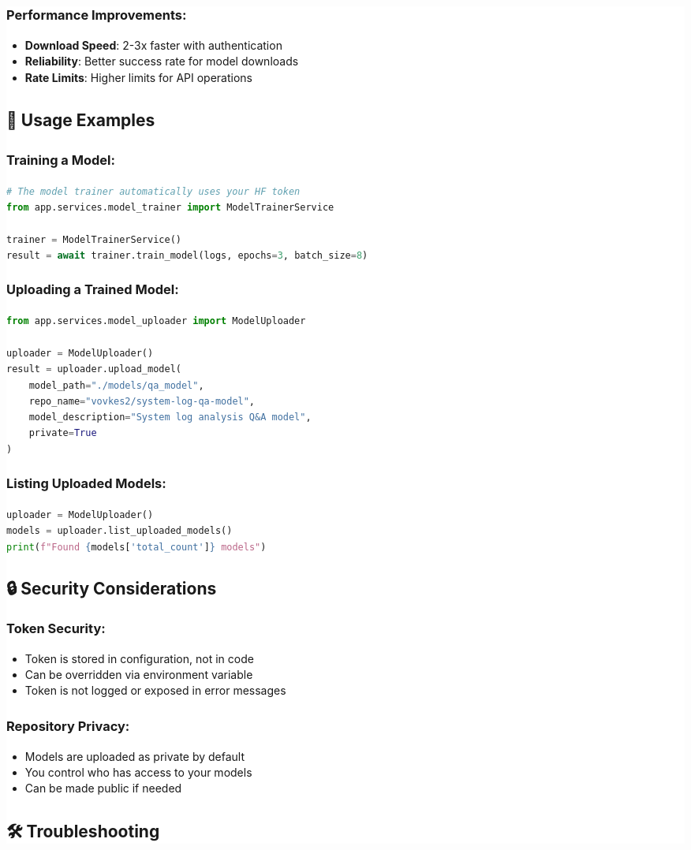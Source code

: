 ### **Performance Improvements:**
- **Download Speed**: 2-3x faster with authentication
- **Reliability**: Better success rate for model downloads
- **Rate Limits**: Higher limits for API operations

## 🎯 **Usage Examples**

### **Training a Model:**
```python
# The model trainer automatically uses your HF token
from app.services.model_trainer import ModelTrainerService

trainer = ModelTrainerService()
result = await trainer.train_model(logs, epochs=3, batch_size=8)
```

### **Uploading a Trained Model:**
```python
from app.services.model_uploader import ModelUploader

uploader = ModelUploader()
result = uploader.upload_model(
    model_path="./models/qa_model",
    repo_name="vovkes2/system-log-qa-model",
    model_description="System log analysis Q&A model",
    private=True
)
```

### **Listing Uploaded Models:**
```python
uploader = ModelUploader()
models = uploader.list_uploaded_models()
print(f"Found {models['total_count']} models")
```

## 🔒 **Security Considerations**

### **Token Security:**
- Token is stored in configuration, not in code
- Can be overridden via environment variable
- Token is not logged or exposed in error messages

### **Repository Privacy:**
- Models are uploaded as private by default
- You control who has access to your models
- Can be made public if needed

## 🛠️ **Troubleshooting**
